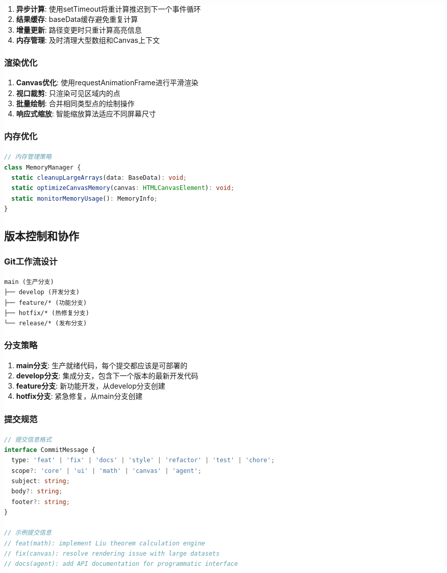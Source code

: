 1. **异步计算**: 使用setTimeout将重计算推迟到下一个事件循环
2. **结果缓存**: baseData缓存避免重复计算
3. **增量更新**: 路径变更时只重计算高亮信息
4. **内存管理**: 及时清理大型数组和Canvas上下文

### 渲染优化

1. **Canvas优化**: 使用requestAnimationFrame进行平滑渲染
2. **视口裁剪**: 只渲染可见区域内的点
3. **批量绘制**: 合并相同类型点的绘制操作
4. **响应式缩放**: 智能缩放算法适应不同屏幕尺寸

### 内存优化

```typescript
// 内存管理策略
class MemoryManager {
  static cleanupLargeArrays(data: BaseData): void;
  static optimizeCanvasMemory(canvas: HTMLCanvasElement): void;
  static monitorMemoryUsage(): MemoryInfo;
}
```

## 版本控制和协作

### Git工作流设计

```
main (生产分支)
├── develop (开发分支)
├── feature/* (功能分支)
├── hotfix/* (热修复分支)
└── release/* (发布分支)
```

### 分支策略

1. **main分支**: 生产就绪代码，每个提交都应该是可部署的
2. **develop分支**: 集成分支，包含下一个版本的最新开发代码
3. **feature分支**: 新功能开发，从develop分支创建
4. **hotfix分支**: 紧急修复，从main分支创建

### 提交规范

```typescript
// 提交信息格式
interface CommitMessage {
  type: 'feat' | 'fix' | 'docs' | 'style' | 'refactor' | 'test' | 'chore';
  scope?: 'core' | 'ui' | 'math' | 'canvas' | 'agent';
  subject: string;
  body?: string;
  footer?: string;
}

// 示例提交信息
// feat(math): implement Liu theorem calculation engine
// fix(canvas): resolve rendering issue with large datasets  
// docs(agent): add API documentation for programmatic interface
```
